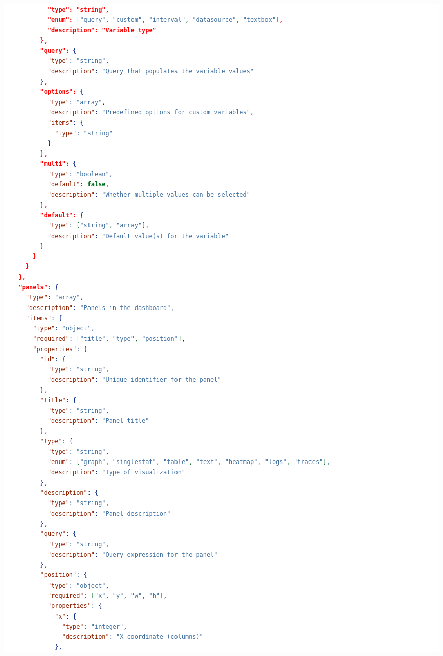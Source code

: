 ```json
            "type": "string",
            "enum": ["query", "custom", "interval", "datasource", "textbox"],
            "description": "Variable type"
          },
          "query": {
            "type": "string",
            "description": "Query that populates the variable values"
          },
          "options": {
            "type": "array",
            "description": "Predefined options for custom variables",
            "items": {
              "type": "string"
            }
          },
          "multi": {
            "type": "boolean",
            "default": false,
            "description": "Whether multiple values can be selected"
          },
          "default": {
            "type": ["string", "array"],
            "description": "Default value(s) for the variable"
          }
        }
      }
    },
    "panels": {
      "type": "array",
      "description": "Panels in the dashboard",
      "items": {
        "type": "object",
        "required": ["title", "type", "position"],
        "properties": {
          "id": {
            "type": "string",
            "description": "Unique identifier for the panel"
          },
          "title": {
            "type": "string",
            "description": "Panel title"
          },
          "type": {
            "type": "string",
            "enum": ["graph", "singlestat", "table", "text", "heatmap", "logs", "traces"],
            "description": "Type of visualization"
          },
          "description": {
            "type": "string",
            "description": "Panel description"
          },
          "query": {
            "type": "string",
            "description": "Query expression for the panel"
          },
          "position": {
            "type": "object",
            "required": ["x", "y", "w", "h"],
            "properties": {
              "x": {
                "type": "integer",
                "description": "X-coordinate (columns)"
              },
```